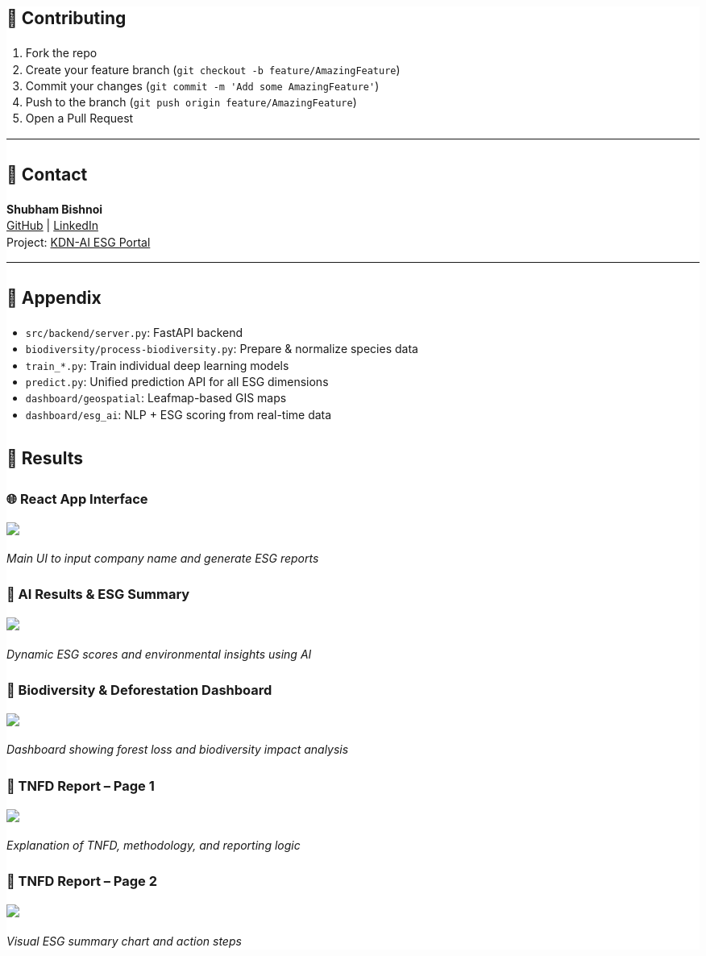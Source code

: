 
## 🤝 Contributing
1. Fork the repo
2. Create your feature branch (`git checkout -b feature/AmazingFeature`)
3. Commit your changes (`git commit -m 'Add some AmazingFeature'`)
4. Push to the branch (`git push origin feature/AmazingFeature`)
5. Open a Pull Request

---

## 📧 Contact
**Shubham Bishnoi**  
[GitHub](https://github.com/Shubham-Bishnoi) | [LinkedIn](https://www.linkedin.com/in/shubhambishnoi29/)  
Project: [KDN-AI ESG Portal](https://github.com/Shubham-Bishnoi/KDN-AI-ESG.git)

---

## 📌 Appendix
- `src/backend/server.py`: FastAPI backend
- `biodiversity/process-biodiversity.py`: Prepare & normalize species data
- `train_*.py`: Train individual deep learning models
- `predict.py`: Unified prediction API for all ESG dimensions
- `dashboard/geospatial`: Leafmap-based GIS maps
- `dashboard/esg_ai`: NLP + ESG scoring from real-time data


## 📸 Results

### 🌐 React App Interface
<img src="./assets/ss/a.  react.png" width="800"/>
<p><i>Main UI to input company name and generate ESG reports</i></p>

### 🤖 AI Results & ESG Summary
<img src="./assets/ss/b. ai.png" width="800"/>
<p><i>Dynamic ESG scores and environmental insights using AI</i></p>

### 🌳 Biodiversity & Deforestation Dashboard
<img src="./assets/ss/c. defores.png" width="800"/>
<p><i>Dashboard showing forest loss and biodiversity impact analysis</i></p>

### 📄 TNFD Report – Page 1
<img src="./assets/ss/d.. tnfd1.png" width="800"/>
<p><i>Explanation of TNFD, methodology, and reporting logic</i></p>

### 📄 TNFD Report – Page 2
<img src="./assets/ss/e. tnfd2.png" width="800"/>
<p><i>Visual ESG summary chart and action steps</i></p>
